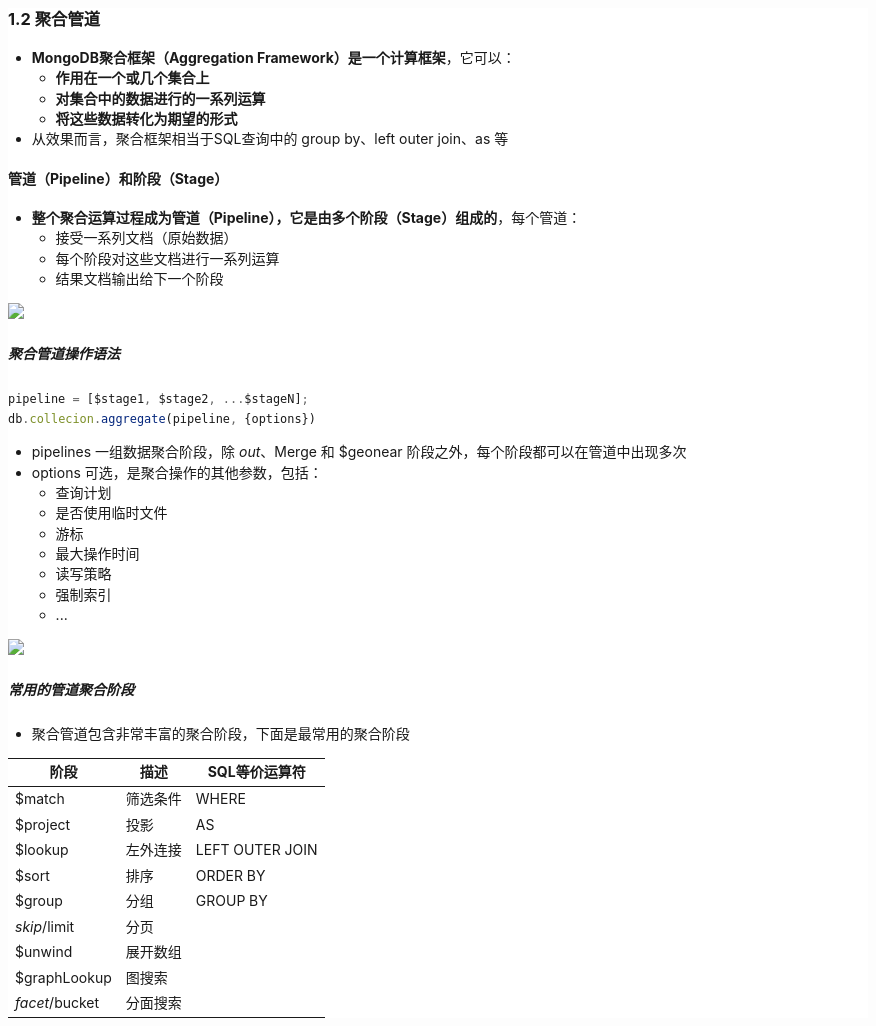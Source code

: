 ### 1.2 聚合管道

- **MongoDB聚合框架（Aggregation Framework）是一个计算框架**，它可以：
  - **作用在一个或几个集合上**
  - **对集合中的数据进行的一系列运算**
  - **将这些数据转化为期望的形式**
- 从效果而言，聚合框架相当于SQL查询中的 group by、left outer join、as 等

#### 管道（Pipeline）和阶段（Stage）

- **整个聚合运算过程成为管道（Pipeline），它是由多个阶段（Stage）组成的**，每个管道：
  - 接受一系列文档（原始数据）
  - 每个阶段对这些文档进行一系列运算
  - 结果文档输出给下一个阶段

![](https://note.youdao.com/yws/public/resource/dad1b8090503bafd9cc48019bda7570f/xmlnote/731EA7E78D384C938C9221C99BDB5FB4/39636)

##### 聚合管道操作语法

```javascript
pipeline = [$stage1, $stage2, ...$stageN];
db.collecion.aggregate(pipeline, {options})
```

- pipelines 一组数据聚合阶段，除 $out、$Merge 和 $geonear 阶段之外，每个阶段都可以在管道中出现多次
- options 可选，是聚合操作的其他参数，包括：
  - 查询计划
  - 是否使用临时文件
  - 游标
  - 最大操作时间
  - 读写策略
  - 强制索引
  - ...

![](https://note.youdao.com/yws/public/resource/dad1b8090503bafd9cc48019bda7570f/xmlnote/F64F9F488D494D7BAA2983FEB6A68C37/39613)

##### 常用的管道聚合阶段

- 聚合管道包含非常丰富的聚合阶段，下面是最常用的聚合阶段

| 阶段           | 描述     | SQL等价运算符   |
| -------------- | -------- | --------------- |
| $match         | 筛选条件 | WHERE           |
| $project       | 投影     | AS              |
| $lookup        | 左外连接 | LEFT OUTER JOIN |
| $sort          | 排序     | ORDER BY        |
| $group         | 分组     | GROUP BY        |
| $skip/$limit   | 分页     |                 |
| $unwind        | 展开数组 |                 |
| $graphLookup   | 图搜索   |                 |
| $facet/$bucket | 分面搜索 |                 |
